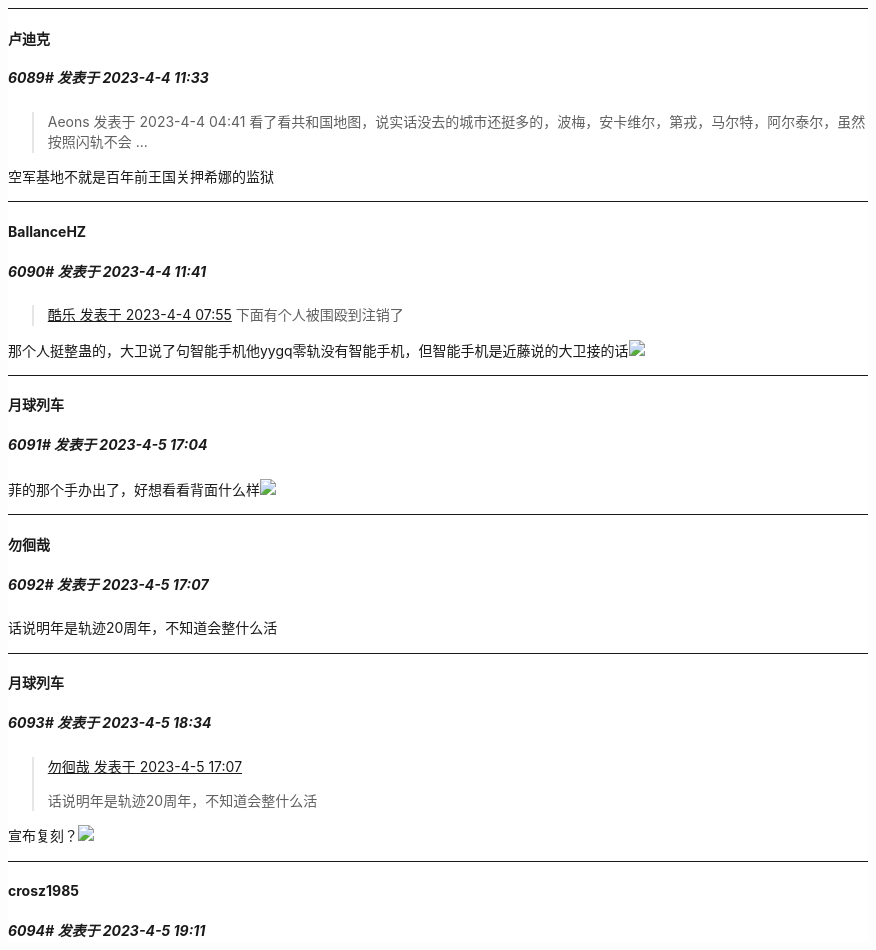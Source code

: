 
*****

####  卢迪克  
##### 6089#       发表于 2023-4-4 11:33

<blockquote>Aeons 发表于 2023-4-4 04:41
看了看共和国地图，说实话没去的城市还挺多的，波梅，安卡维尔，第戎，马尔特，阿尔泰尔，虽然按照闪轨不会 ...</blockquote>
空军基地不就是百年前王国关押希娜的监狱


*****

####  BallanceHZ  
##### 6090#       发表于 2023-4-4 11:41

<blockquote><a href="httphttps://bbs.saraba1st.com/2b/forum.php?mod=redirect&amp;goto=findpost&amp;pid=60326423&amp;ptid=2074373" target="_blank">酷乐 发表于 2023-4-4 07:55</a>
下面有个人被围殴到注销了</blockquote>
那个人挺整蛊的，大卫说了句智能手机他yygq零轨没有智能手机，但智能手机是近藤说的大卫接的话<img src="https://static.saraba1st.com/image/smiley/face2017/067.png" referrerpolicy="no-referrer">


*****

####  月球列车  
##### 6091#       发表于 2023-4-5 17:04

菲的那个手办出了，好想看看背面什么样<img src="https://static.saraba1st.com/image/smiley/face2017/077.png" referrerpolicy="no-referrer">

*****

####  勿徊哉  
##### 6092#       发表于 2023-4-5 17:07

话说明年是轨迹20周年，不知道会整什么活


*****

####  月球列车  
##### 6093#       发表于 2023-4-5 18:34

<blockquote><a href="httphttps://bbs.saraba1st.com/2b/forum.php?mod=redirect&amp;goto=findpost&amp;pid=60343589&amp;ptid=2074373" target="_blank">勿徊哉 发表于 2023-4-5 17:07</a>

话说明年是轨迹20周年，不知道会整什么活</blockquote>
宣布复刻？<img src="https://static.saraba1st.com/image/smiley/face2017/105.png" referrerpolicy="no-referrer">


*****

####  crosz1985  
##### 6094#       发表于 2023-4-5 19:11
